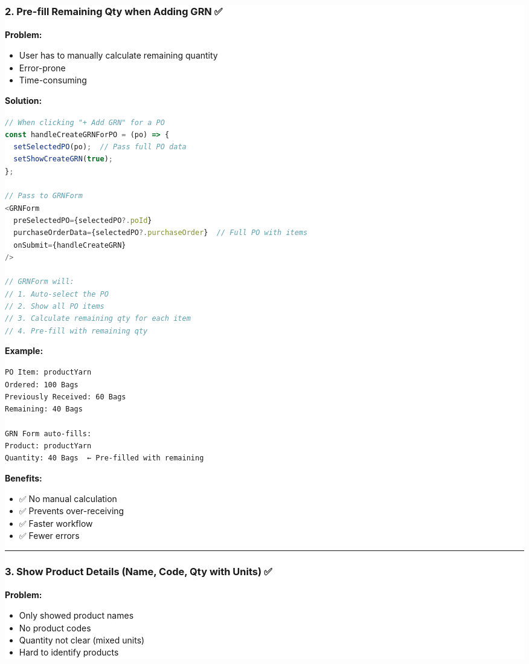 ### **2. Pre-fill Remaining Qty when Adding GRN** ✅

**Problem:**
- User has to manually calculate remaining quantity
- Error-prone
- Time-consuming

**Solution:**
```javascript
// When clicking "+ Add GRN" for a PO
const handleCreateGRNForPO = (po) => {
  setSelectedPO(po);  // Pass full PO data
  setShowCreateGRN(true);
};

// Pass to GRNForm
<GRNForm
  preSelectedPO={selectedPO?.poId}
  purchaseOrderData={selectedPO?.purchaseOrder}  // Full PO with items
  onSubmit={handleCreateGRN}
/>

// GRNForm will:
// 1. Auto-select the PO
// 2. Show all PO items
// 3. Calculate remaining qty for each item
// 4. Pre-fill with remaining qty
```

**Example:**
```
PO Item: productYarn
Ordered: 100 Bags
Previously Received: 60 Bags
Remaining: 40 Bags

GRN Form auto-fills:
Product: productYarn
Quantity: 40 Bags  ← Pre-filled with remaining
```

**Benefits:**
- ✅ No manual calculation
- ✅ Prevents over-receiving
- ✅ Faster workflow
- ✅ Fewer errors

---

### **3. Show Product Details (Name, Code, Qty with Units)** ✅

**Problem:**
- Only showed product names
- No product codes
- Quantity not clear (mixed units)
- Hard to identify products

